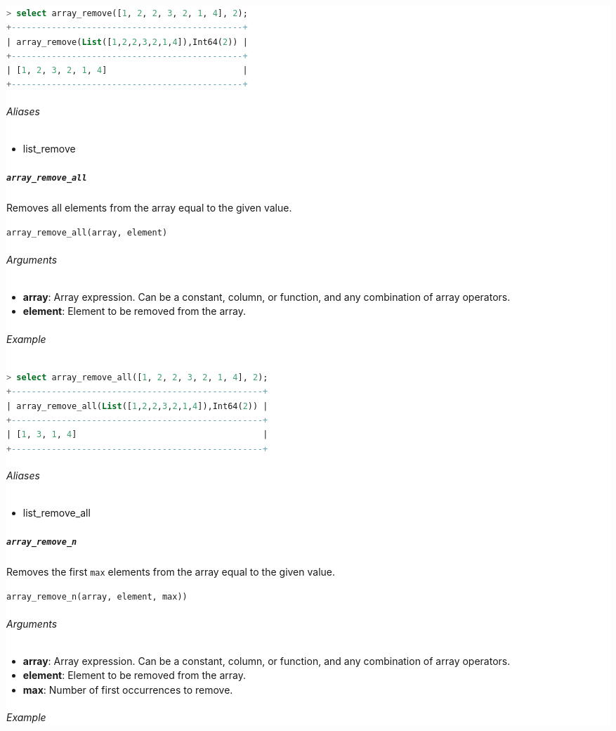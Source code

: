```sql
> select array_remove([1, 2, 2, 3, 2, 1, 4], 2);
+----------------------------------------------+
| array_remove(List([1,2,2,3,2,1,4]),Int64(2)) |
+----------------------------------------------+
| [1, 2, 3, 2, 1, 4]                           |
+----------------------------------------------+
```

###### Aliases

- list_remove

##### `array_remove_all`

Removes all elements from the array equal to the given value.

```
array_remove_all(array, element)
```

###### Arguments

- **array**: Array expression. Can be a constant, column, or function, and any combination of array operators.
- **element**: Element to be removed from the array.

###### Example

```sql
> select array_remove_all([1, 2, 2, 3, 2, 1, 4], 2);
+--------------------------------------------------+
| array_remove_all(List([1,2,2,3,2,1,4]),Int64(2)) |
+--------------------------------------------------+
| [1, 3, 1, 4]                                     |
+--------------------------------------------------+
```

###### Aliases

- list_remove_all

##### `array_remove_n`

Removes the first `max` elements from the array equal to the given value.

```
array_remove_n(array, element, max))
```

###### Arguments

- **array**: Array expression. Can be a constant, column, or function, and any combination of array operators.
- **element**: Element to be removed from the array.
- **max**: Number of first occurrences to remove.

###### Example
